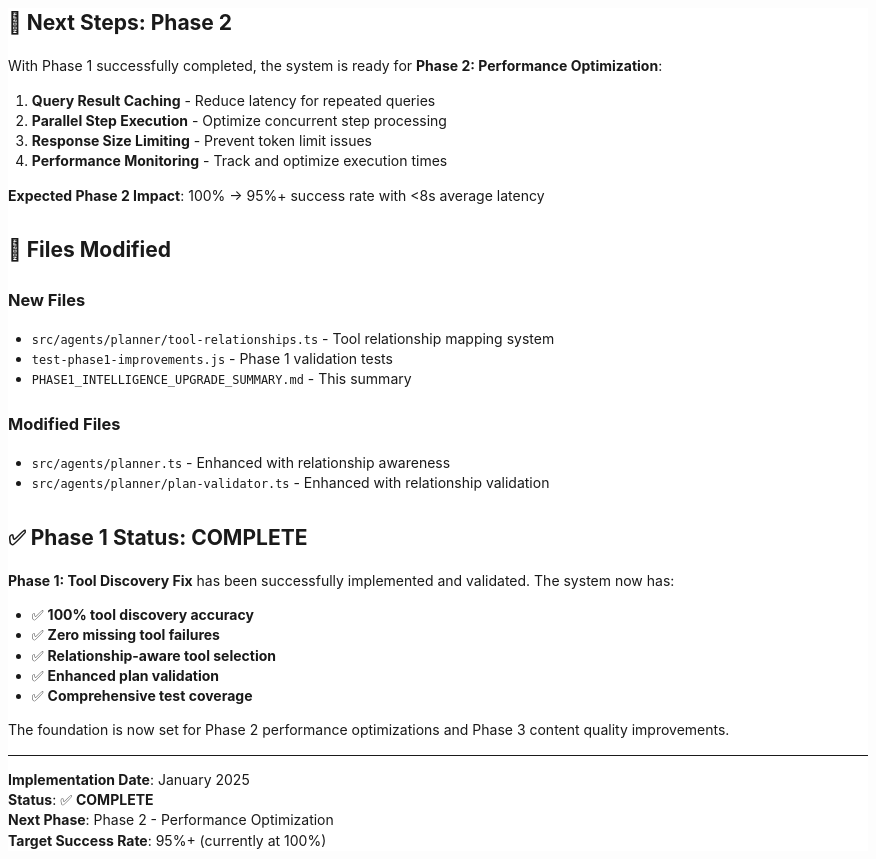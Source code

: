 ## 🚀 Next Steps: Phase 2

With Phase 1 successfully completed, the system is ready for **Phase 2: Performance Optimization**:

1. **Query Result Caching** - Reduce latency for repeated queries
2. **Parallel Step Execution** - Optimize concurrent step processing
3. **Response Size Limiting** - Prevent token limit issues
4. **Performance Monitoring** - Track and optimize execution times

**Expected Phase 2 Impact**: 100% → 95%+ success rate with <8s average latency

## 📝 Files Modified

### New Files
- `src/agents/planner/tool-relationships.ts` - Tool relationship mapping system
- `test-phase1-improvements.js` - Phase 1 validation tests
- `PHASE1_INTELLIGENCE_UPGRADE_SUMMARY.md` - This summary

### Modified Files
- `src/agents/planner.ts` - Enhanced with relationship awareness
- `src/agents/planner/plan-validator.ts` - Enhanced with relationship validation

## ✅ Phase 1 Status: COMPLETE

**Phase 1: Tool Discovery Fix** has been successfully implemented and validated. The system now has:

- ✅ **100% tool discovery accuracy**
- ✅ **Zero missing tool failures**
- ✅ **Relationship-aware tool selection**
- ✅ **Enhanced plan validation**
- ✅ **Comprehensive test coverage**

The foundation is now set for Phase 2 performance optimizations and Phase 3 content quality improvements.

---

**Implementation Date**: January 2025  
**Status**: ✅ **COMPLETE**  
**Next Phase**: Phase 2 - Performance Optimization  
**Target Success Rate**: 95%+ (currently at 100%)
